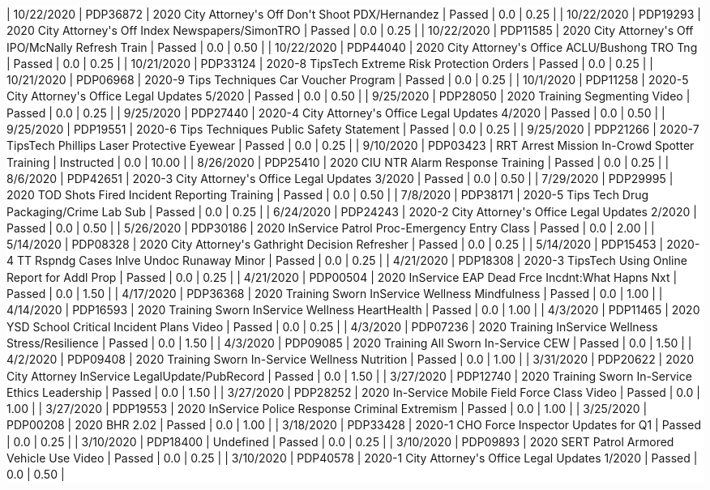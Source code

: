 | 10/22/2020 | PDP36872 | 2020 City Attorney's Off Don't Shoot PDX/Hernandez | Passed | 0.0 | 0.25 |
| 10/22/2020 | PDP19293 | 2020 City Attorney's Off Index Newspapers/SimonTRO | Passed | 0.0 | 0.25 |
| 10/22/2020 | PDP11585 | 2020 City Attorney's Off IPO/McNally Refresh Train | Passed | 0.0 | 0.50 |
| 10/22/2020 | PDP44040 | 2020 City Attorney's Office ACLU/Bushong TRO Tng | Passed | 0.0 | 0.25 |
| 10/21/2020 | PDP33124 | 2020-8 TipsTech Extreme Risk Protection Orders | Passed | 0.0 | 0.25 |
| 10/21/2020 | PDP06968 | 2020-9 Tips  Techniques Car Voucher Program | Passed | 0.0 | 0.25 |
| 10/1/2020 | PDP11258 | 2020-5 City Attorney's Office Legal Updates 5/2020 | Passed | 0.0 | 0.50 |
| 9/25/2020 | PDP28050 | 2020 Training Segmenting Video | Passed | 0.0 | 0.25 |
| 9/25/2020 | PDP27440 | 2020-4 City Attorney's Office Legal Updates 4/2020 | Passed | 0.0 | 0.50 |
| 9/25/2020 | PDP19551 | 2020-6 Tips  Techniques Public Safety Statement | Passed | 0.0 | 0.25 |
| 9/25/2020 | PDP21266 | 2020-7 TipsTech Phillips Laser Protective Eyewear | Passed | 0.0 | 0.25 |
| 9/10/2020 | PDP03423 | RRT Arrest Mission  In-Crowd Spotter Training | Instructed | 0.0 | 10.00 |
| 8/26/2020 | PDP25410 | 2020 CIU NTR Alarm Response Training | Passed | 0.0 | 0.25 |
| 8/6/2020 | PDP42651 | 2020-3 City Attorney's Office Legal Updates 3/2020 | Passed | 0.0 | 0.50 |
| 7/29/2020 | PDP29995 | 2020 TOD Shots Fired Incident Reporting Training | Passed | 0.0 | 0.50 |
| 7/8/2020 | PDP38171 | 2020-5 Tips  Tech Drug Packaging/Crime Lab Sub | Passed | 0.0 | 0.25 |
| 6/24/2020 | PDP24243 | 2020-2 City Attorney's Office Legal Updates 2/2020 | Passed | 0.0 | 0.50 |
| 5/26/2020 | PDP30186 | 2020 InService Patrol Proc-Emergency Entry Class | Passed | 0.0 | 2.00 |
| 5/14/2020 | PDP08328 | 2020 City Attorney's Gathright Decision Refresher | Passed | 0.0 | 0.25 |
| 5/14/2020 | PDP15453 | 2020-4 TT Rspndg Cases Inlve Undoc Runaway Minor | Passed | 0.0 | 0.25 |
| 4/21/2020 | PDP18308 | 2020-3 TipsTech Using Online Report for Addl Prop | Passed | 0.0 | 0.25 |
| 4/21/2020 | PDP00504 | 2020 InService EAP Dead Frce Incdnt:What Hapns Nxt | Passed | 0.0 | 1.50 |
| 4/17/2020 | PDP36368 | 2020 Training Sworn InService Wellness Mindfulness | Passed | 0.0 | 1.00 |
| 4/14/2020 | PDP16593 | 2020 Training Sworn InService Wellness HeartHealth | Passed | 0.0 | 1.00 |
| 4/3/2020 | PDP11465 | 2020 YSD School Critical Incident Plans Video | Passed | 0.0 | 0.25 |
| 4/3/2020 | PDP07236 | 2020 Training InService Wellness Stress/Resilience | Passed | 0.0 | 1.50 |
| 4/3/2020 | PDP09085 | 2020 Training All Sworn In-Service CEW | Passed | 0.0 | 1.50 |
| 4/2/2020 | PDP09408 | 2020 Training Sworn In-Service Wellness Nutrition | Passed | 0.0 | 1.00 |
| 3/31/2020 | PDP20622 | 2020 City Attorney InService LegalUpdate/PubRecord | Passed | 0.0 | 1.50 |
| 3/27/2020 | PDP12740 | 2020 Training Sworn In-Service Ethics  Leadership | Passed | 0.0 | 1.50 |
| 3/27/2020 | PDP28252 | 2020 In-Service Mobile Field Force Class Video | Passed | 0.0 | 1.00 |
| 3/27/2020 | PDP19553 | 2020 InService Police Response Criminal Extremism | Passed | 0.0 | 1.00 |
| 3/25/2020 | PDP00208 | 2020 BHR 2.02 | Passed | 0.0 | 1.00 |
| 3/18/2020 | PDP33428 | 2020-1 CHO Force Inspector Updates for Q1 | Passed | 0.0 | 0.25 |
| 3/10/2020 | PDP18400 | Undefined | Passed | 0.0 | 0.25 |
| 3/10/2020 | PDP09893 | 2020 SERT Patrol Armored Vehicle Use Video | Passed | 0.0 | 0.25 |
| 3/10/2020 | PDP40578 | 2020-1 City Attorney's Office Legal Updates 1/2020 | Passed | 0.0 | 0.50 |